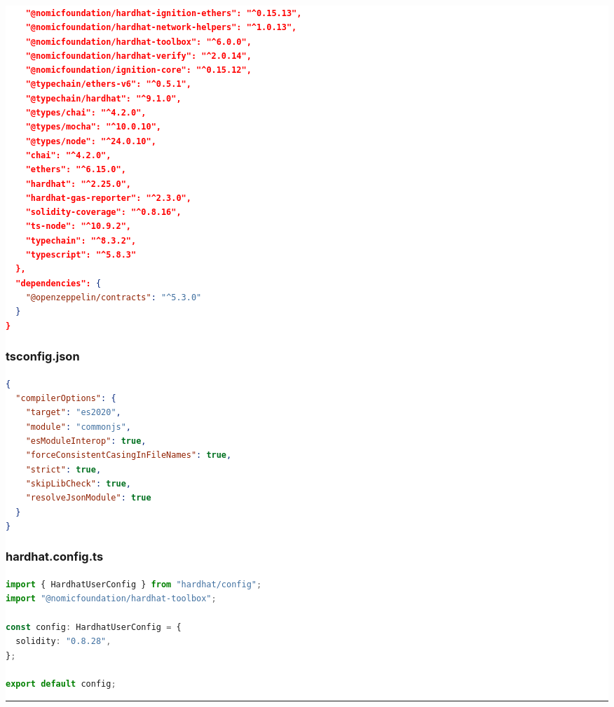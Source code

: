 ```json
    "@nomicfoundation/hardhat-ignition-ethers": "^0.15.13",
    "@nomicfoundation/hardhat-network-helpers": "^1.0.13",
    "@nomicfoundation/hardhat-toolbox": "^6.0.0",
    "@nomicfoundation/hardhat-verify": "^2.0.14",
    "@nomicfoundation/ignition-core": "^0.15.12",
    "@typechain/ethers-v6": "^0.5.1",
    "@typechain/hardhat": "^9.1.0",
    "@types/chai": "^4.2.0",
    "@types/mocha": "^10.0.10",
    "@types/node": "^24.0.10",
    "chai": "^4.2.0",
    "ethers": "^6.15.0",
    "hardhat": "^2.25.0",
    "hardhat-gas-reporter": "^2.3.0",
    "solidity-coverage": "^0.8.16",
    "ts-node": "^10.9.2",
    "typechain": "^8.3.2",
    "typescript": "^5.8.3"
  },
  "dependencies": {
    "@openzeppelin/contracts": "^5.3.0"
  }
}
```

### tsconfig.json
```json
{
  "compilerOptions": {
    "target": "es2020",
    "module": "commonjs",
    "esModuleInterop": true,
    "forceConsistentCasingInFileNames": true,
    "strict": true,
    "skipLibCheck": true,
    "resolveJsonModule": true
  }
}
```

### hardhat.config.ts
```typescript
import { HardhatUserConfig } from "hardhat/config";
import "@nomicfoundation/hardhat-toolbox";

const config: HardhatUserConfig = {
  solidity: "0.8.28",
};

export default config;
```

---